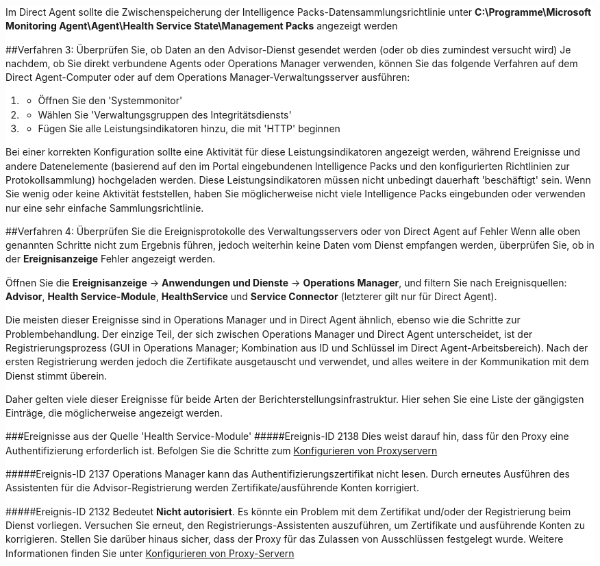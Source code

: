 Im Direct Agent sollte die Zwischenspeicherung der Intelligence Packs-Datensammlungsrichtlinie unter **C:\Programme\Microsoft Monitoring Agent\Agent\Health Service State\Management Packs** angezeigt werden


##Verfahren 3: Überprüfen Sie, ob Daten an den Advisor-Dienst gesendet werden (oder ob dies zumindest versucht wird)
Je nachdem, ob Sie direkt verbundene Agents oder Operations Manager verwenden, können Sie das folgende Verfahren auf dem Direct Agent-Computer oder auf dem Operations Manager-Verwaltungsserver ausführen:

1. - Öffnen Sie den 'Systemmonitor' 
1. - Wählen Sie 'Verwaltungsgruppen des Integritätsdiensts'
1. - Fügen Sie alle Leistungsindikatoren hinzu, die mit 'HTTP' beginnen

Bei einer korrekten Konfiguration sollte eine Aktivität für diese Leistungsindikatoren angezeigt werden, während Ereignisse und andere Datenelemente (basierend auf den im Portal eingebundenen Intelligence Packs und den konfigurierten Richtlinien zur Protokollsammlung) hochgeladen werden. Diese Leistungsindikatoren müssen nicht unbedingt dauerhaft 'beschäftigt' sein. Wenn Sie wenig oder keine Aktivität feststellen, haben Sie möglicherweise nicht viele Intelligence Packs eingebunden oder verwenden nur eine sehr einfache Sammlungsrichtlinie. 

##Verfahren 4: Überprüfen Sie die Ereignisprotokolle des Verwaltungsservers oder von Direct Agent auf Fehler 
Wenn alle oben genannten Schritte nicht zum Ergebnis führen, jedoch weiterhin keine Daten vom Dienst empfangen werden, überprüfen Sie, ob in der **Ereignisanzeige** Fehler angezeigt werden.

Öffnen Sie die **Ereignisanzeige** -> **Anwendungen und Dienste** -> **Operations Manager**, und filtern Sie nach Ereignisquellen: **Advisor**, **Health Service-Module**, **HealthService** und **Service Connector** (letzterer gilt nur für Direct Agent). 

Die meisten dieser Ereignisse sind in Operations Manager und in Direct Agent ähnlich, ebenso wie die Schritte zur Problembehandlung. 
Der einzige Teil, der sich zwischen Operations Manager und Direct Agent unterscheidet, ist der Registrierungsprozess (GUI in Operations Manager; Kombination aus ID und Schlüssel im Direct Agent-Arbeitsbereich). Nach der ersten Registrierung werden jedoch die Zertifikate ausgetauscht und verwendet, und alles weitere in der Kommunikation mit dem Dienst stimmt überein.

Daher gelten viele dieser Ereignisse für beide Arten der Berichterstellungsinfrastruktur. Hier sehen Sie eine Liste der gängigsten Einträge, die möglicherweise angezeigt werden.

###Ereignisse aus der Quelle 'Health Service-Module'
#####Ereignis-ID 2138
Dies weist darauf hin, dass für den Proxy eine Authentifizierung erforderlich ist. Befolgen Sie die Schritte zum [Konfigurieren von Proxyservern](https://msdn.microsoft.com/library/azure/dn884643.aspx)

#####Ereignis-ID 2137
Operations Manager kann das Authentifizierungszertifikat nicht lesen. Durch erneutes Ausführen des Assistenten für die Advisor-Registrierung werden Zertifikate/ausführende Konten korrigiert.

#####Ereignis-ID 2132
Bedeutet **Nicht autorisiert**. Es könnte ein Problem mit dem Zertifikat und/oder der Registrierung beim Dienst vorliegen. Versuchen Sie erneut, den Registrierungs-Assistenten auszuführen, um Zertifikate und ausführende Konten zu korrigieren. Stellen Sie darüber hinaus sicher, dass der Proxy für das Zulassen von Ausschlüssen festgelegt wurde. Weitere Informationen finden Sie unter [Konfigurieren von Proxy-Servern](https://msdn.microsoft.com/library/azure/dn884643.aspx)
